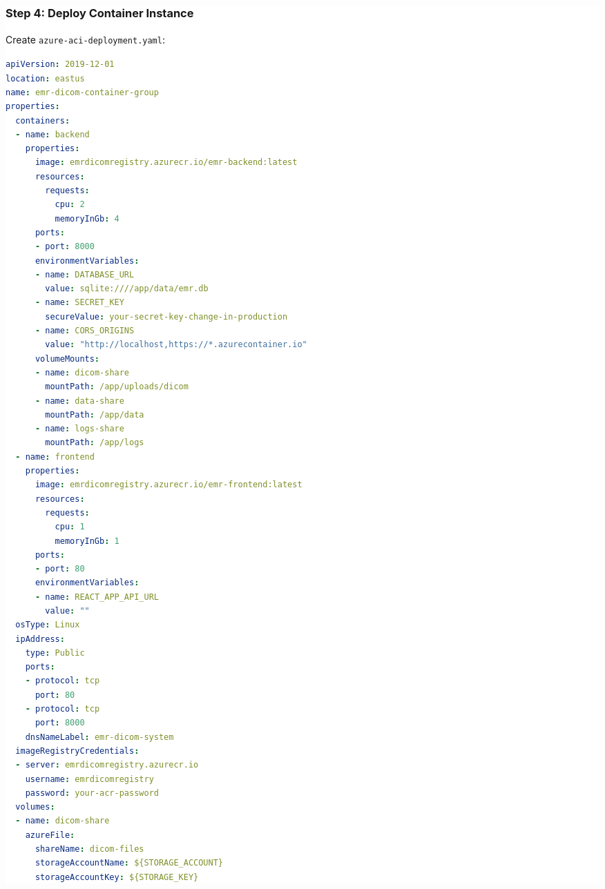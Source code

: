 ### Step 4: Deploy Container Instance

Create `azure-aci-deployment.yaml`:

```yaml
apiVersion: 2019-12-01
location: eastus
name: emr-dicom-container-group
properties:
  containers:
  - name: backend
    properties:
      image: emrdicomregistry.azurecr.io/emr-backend:latest
      resources:
        requests:
          cpu: 2
          memoryInGb: 4
      ports:
      - port: 8000
      environmentVariables:
      - name: DATABASE_URL
        value: sqlite:////app/data/emr.db
      - name: SECRET_KEY
        secureValue: your-secret-key-change-in-production
      - name: CORS_ORIGINS
        value: "http://localhost,https://*.azurecontainer.io"
      volumeMounts:
      - name: dicom-share
        mountPath: /app/uploads/dicom
      - name: data-share
        mountPath: /app/data
      - name: logs-share
        mountPath: /app/logs
  - name: frontend
    properties:
      image: emrdicomregistry.azurecr.io/emr-frontend:latest
      resources:
        requests:
          cpu: 1
          memoryInGb: 1
      ports:
      - port: 80
      environmentVariables:
      - name: REACT_APP_API_URL
        value: ""
  osType: Linux
  ipAddress:
    type: Public
    ports:
    - protocol: tcp
      port: 80
    - protocol: tcp
      port: 8000
    dnsNameLabel: emr-dicom-system
  imageRegistryCredentials:
  - server: emrdicomregistry.azurecr.io
    username: emrdicomregistry
    password: your-acr-password
  volumes:
  - name: dicom-share
    azureFile:
      shareName: dicom-files
      storageAccountName: ${STORAGE_ACCOUNT}
      storageAccountKey: ${STORAGE_KEY}
```